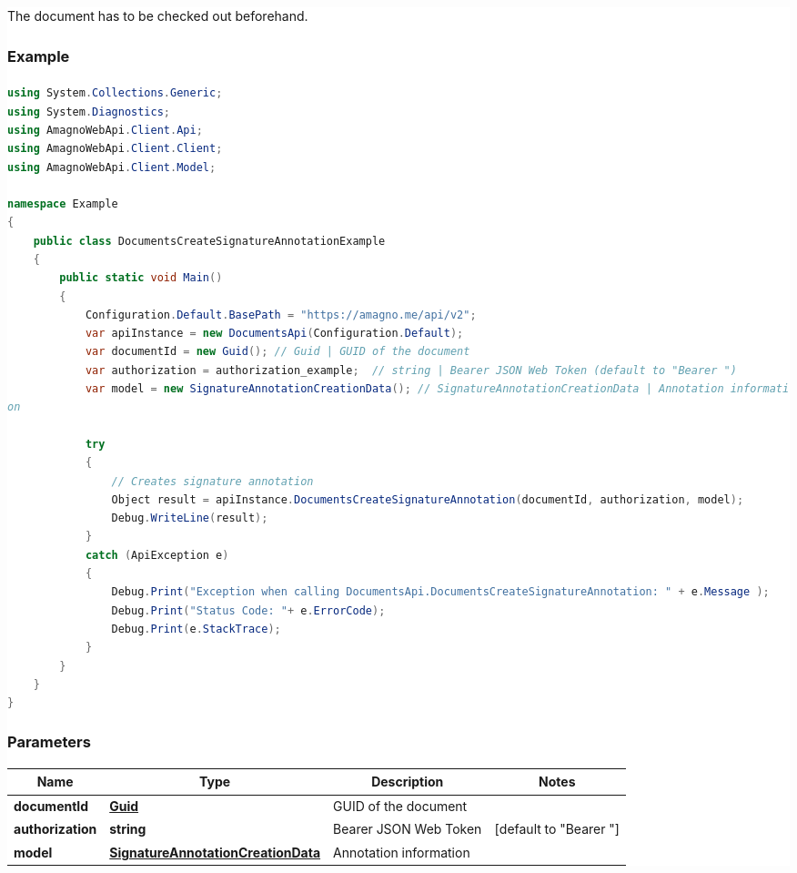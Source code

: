 The document has to be checked out beforehand.

### Example

```csharp
using System.Collections.Generic;
using System.Diagnostics;
using AmagnoWebApi.Client.Api;
using AmagnoWebApi.Client.Client;
using AmagnoWebApi.Client.Model;

namespace Example
{
    public class DocumentsCreateSignatureAnnotationExample
    {
        public static void Main()
        {
            Configuration.Default.BasePath = "https://amagno.me/api/v2";
            var apiInstance = new DocumentsApi(Configuration.Default);
            var documentId = new Guid(); // Guid | GUID of the document
            var authorization = authorization_example;  // string | Bearer JSON Web Token (default to "Bearer ")
            var model = new SignatureAnnotationCreationData(); // SignatureAnnotationCreationData | Annotation information

            try
            {
                // Creates signature annotation
                Object result = apiInstance.DocumentsCreateSignatureAnnotation(documentId, authorization, model);
                Debug.WriteLine(result);
            }
            catch (ApiException e)
            {
                Debug.Print("Exception when calling DocumentsApi.DocumentsCreateSignatureAnnotation: " + e.Message );
                Debug.Print("Status Code: "+ e.ErrorCode);
                Debug.Print(e.StackTrace);
            }
        }
    }
}
```

### Parameters


Name | Type | Description  | Notes
------------- | ------------- | ------------- | -------------
 **documentId** | [**Guid**](Guid.md)| GUID of the document | 
 **authorization** | **string**| Bearer JSON Web Token | [default to &quot;Bearer &quot;]
 **model** | [**SignatureAnnotationCreationData**](SignatureAnnotationCreationData.md)| Annotation information | 
